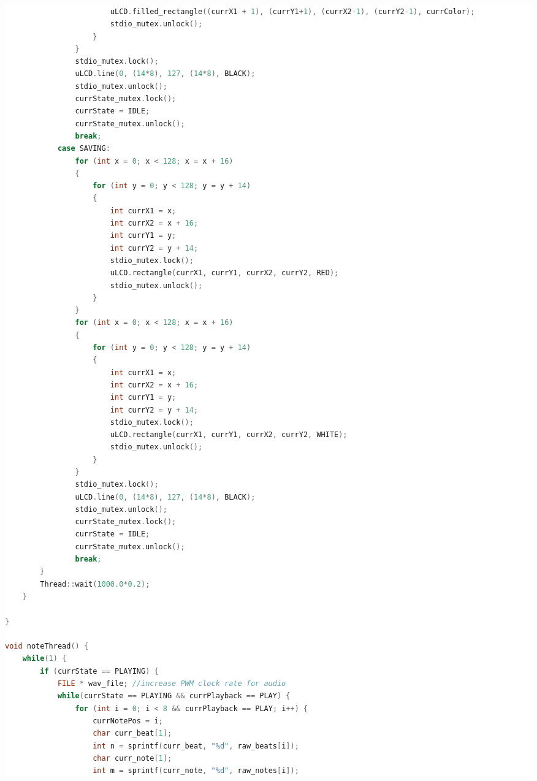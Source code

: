```cpp
                        uLCD.filled_rectangle((currX1 + 1), (currY1+1), (currX2-1), (currY2-1), currColor);
                        stdio_mutex.unlock();
                    }
                }
                stdio_mutex.lock();
                uLCD.line(0, (14*8), 127, (14*8), BLACK);
                stdio_mutex.unlock();
                currState_mutex.lock();
                currState = IDLE;
                currState_mutex.unlock();
                break;
            case SAVING:
                for (int x = 0; x < 128; x = x + 16)
                {
                    for (int y = 0; y < 128; y = y + 14)
                    {
                        int currX1 = x;
                        int currX2 = x + 16;
                        int currY1 = y;
                        int currY2 = y + 14;
                        stdio_mutex.lock();
                        uLCD.rectangle(currX1, currY1, currX2, currY2, RED);
                        stdio_mutex.unlock();
                    }
                }
                for (int x = 0; x < 128; x = x + 16)
                {
                    for (int y = 0; y < 128; y = y + 14)
                    {
                        int currX1 = x;
                        int currX2 = x + 16;
                        int currY1 = y;
                        int currY2 = y + 14;
                        stdio_mutex.lock();
                        uLCD.rectangle(currX1, currY1, currX2, currY2, WHITE);
                        stdio_mutex.unlock();
                    }
                }
                stdio_mutex.lock();
                uLCD.line(0, (14*8), 127, (14*8), BLACK);
                stdio_mutex.unlock();
                currState_mutex.lock();
                currState = IDLE;
                currState_mutex.unlock();
                break;
        }
        Thread::wait(1000.0*0.2);
    }
    
}

void noteThread() {
    while(1) {
        if (currState == PLAYING) {
            FILE * wav_file; //increase PWM clock rate for audio
            while(currState == PLAYING && currPlayback == PLAY) {
                for (int i = 0; i < 8 && currPlayback == PLAY; i++) {
                    currNotePos = i;
                    char curr_beat[1];
                    int n = sprintf(curr_beat, "%d", raw_beats[i]);
                    char curr_note[1];
                    int m = sprintf(curr_note, "%d", raw_notes[i]);
```